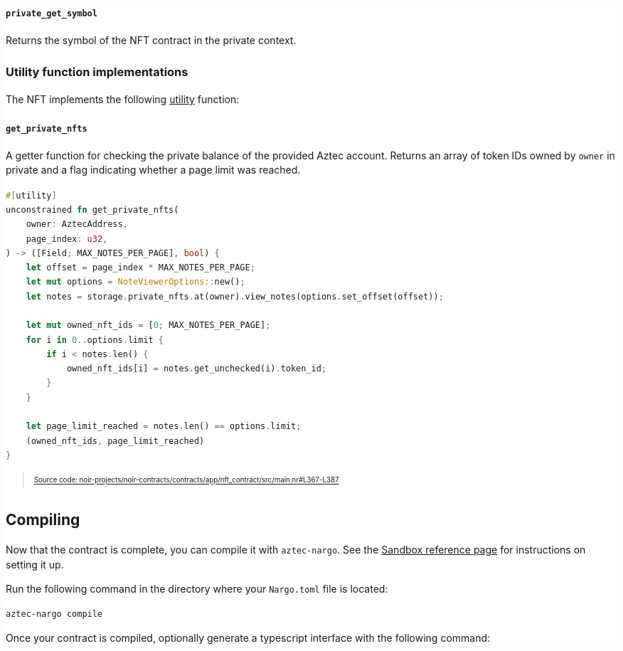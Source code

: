 #### `private_get_symbol`

Returns the symbol of the NFT contract in the private context.

### Utility function implementations

The NFT implements the following [utility](../../../../aztec/concepts/call_types.md#utility) function:

#### `get_private_nfts`

A getter function for checking the private balance of the provided Aztec account. Returns an array of token IDs owned by `owner` in private and a flag indicating whether a page limit was reached.

```rust title="get_private_nfts" showLineNumbers 
#[utility]
unconstrained fn get_private_nfts(
    owner: AztecAddress,
    page_index: u32,
) -> ([Field; MAX_NOTES_PER_PAGE], bool) {
    let offset = page_index * MAX_NOTES_PER_PAGE;
    let mut options = NoteViewerOptions::new();
    let notes = storage.private_nfts.at(owner).view_notes(options.set_offset(offset));

    let mut owned_nft_ids = [0; MAX_NOTES_PER_PAGE];
    for i in 0..options.limit {
        if i < notes.len() {
            owned_nft_ids[i] = notes.get_unchecked(i).token_id;
        }
    }

    let page_limit_reached = notes.len() == options.limit;
    (owned_nft_ids, page_limit_reached)
}
```
> <sup><sub><a href="https://github.com/AztecProtocol/aztec-packages/blob/v1.0.0-staging.0/noir-projects/noir-contracts/contracts/app/nft_contract/src/main.nr#L367-L387" target="_blank" rel="noopener noreferrer">Source code: noir-projects/noir-contracts/contracts/app/nft_contract/src/main.nr#L367-L387</a></sub></sup>


## Compiling

Now that the contract is complete, you can compile it with `aztec-nargo`. See the [Sandbox reference page](../../../reference/environment_reference/index.md) for instructions on setting it up.

Run the following command in the directory where your `Nargo.toml` file is located:

```bash
aztec-nargo compile
```

Once your contract is compiled, optionally generate a typescript interface with the following command:
